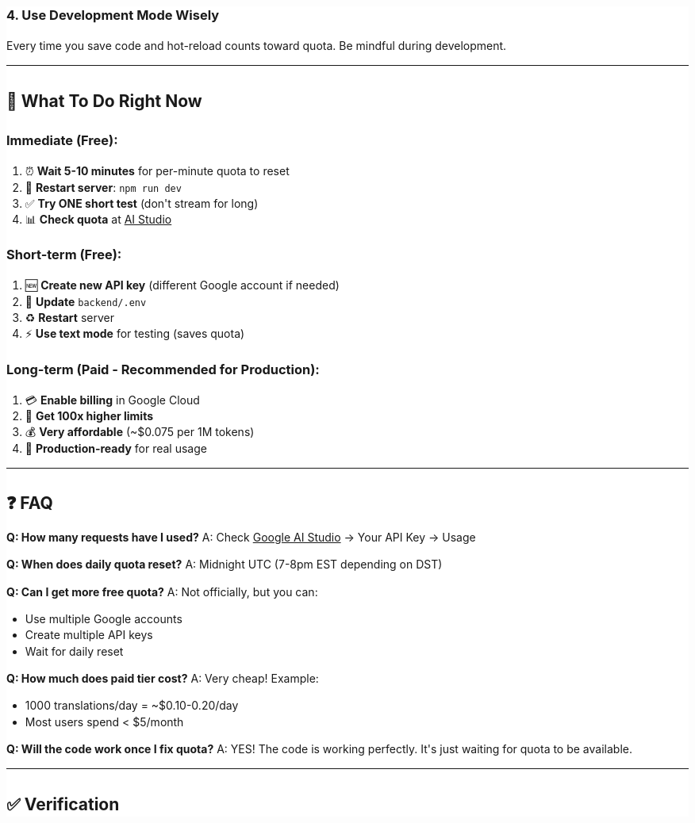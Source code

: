### **4. Use Development Mode Wisely**
Every time you save code and hot-reload counts toward quota. Be mindful during development.

---

## 🎯 What To Do Right Now

### **Immediate (Free):**
1. ⏰ **Wait 5-10 minutes** for per-minute quota to reset
2. 🔄 **Restart server**: `npm run dev`
3. ✅ **Try ONE short test** (don't stream for long)
4. 📊 **Check quota** at [AI Studio](https://aistudio.google.com/app/apikey)

### **Short-term (Free):**
1. 🆕 **Create new API key** (different Google account if needed)
2. 📝 **Update** `backend/.env`
3. ♻️ **Restart** server
4. ⚡ **Use text mode** for testing (saves quota)

### **Long-term (Paid - Recommended for Production):**
1. 💳 **Enable billing** in Google Cloud
2. 🚀 **Get 100x higher limits**
3. 💰 **Very affordable** (~$0.075 per 1M tokens)
4. 🎯 **Production-ready** for real usage

---

## ❓ FAQ

**Q: How many requests have I used?**
A: Check [Google AI Studio](https://aistudio.google.com/app/apikey) → Your API Key → Usage

**Q: When does daily quota reset?**
A: Midnight UTC (7-8pm EST depending on DST)

**Q: Can I get more free quota?**
A: Not officially, but you can:
- Use multiple Google accounts
- Create multiple API keys
- Wait for daily reset

**Q: How much does paid tier cost?**
A: Very cheap! Example:
- 1000 translations/day = ~$0.10-0.20/day
- Most users spend < $5/month

**Q: Will the code work once I fix quota?**
A: YES! The code is working perfectly. It's just waiting for quota to be available.

---

## ✅ Verification
